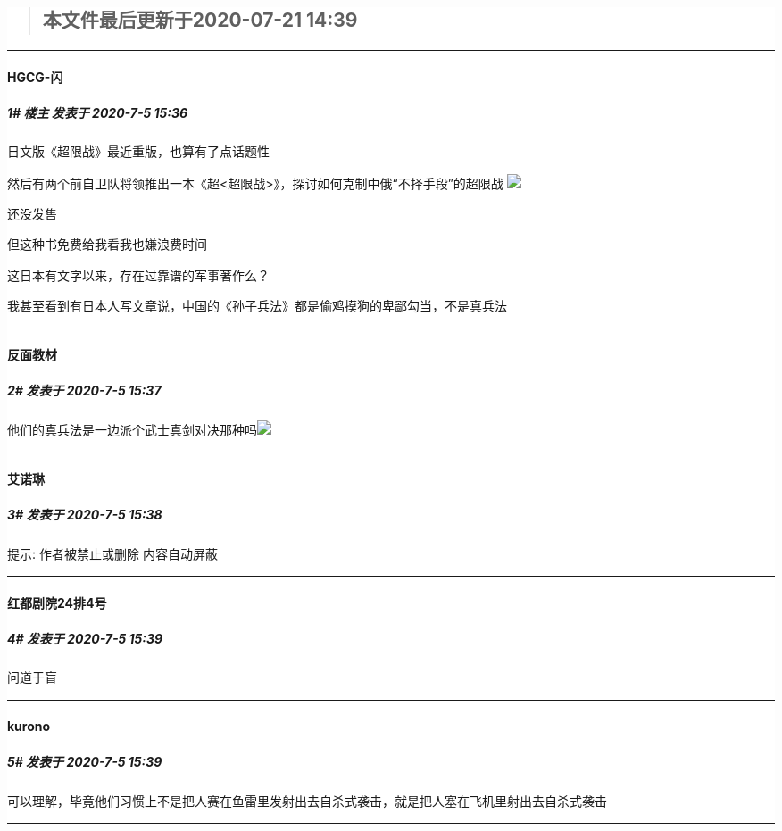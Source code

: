 > ## **本文件最后更新于2020-07-21 14:39** 


-----

####  HGCG-闪  
##### 1#       楼主       发表于 2020-7-5 15:36


日文版《超限战》最近重版，也算有了点话题性

然后有两个前自卫队将领推出一本《超&lt;超限战&gt;》，探讨如何克制中俄“不择手段”的超限战
<img src="http://wx2.sinaimg.cn/large/9657fdc2gy1ggg0ytou3uj20h90rs0uz.jpg" referrerpolicy="no-referrer">

还没发售

但这种书免费给我看我也嫌浪费时间

这日本有文字以来，存在过靠谱的军事著作么？

我甚至看到有日本人写文章说，中国的《孙子兵法》都是偷鸡摸狗的卑鄙勾当，不是真兵法


-----

####  反面教材  
##### 2#       发表于 2020-7-5 15:37


他们的真兵法是一边派个武士真剑对决那种吗<img src="https://static.saraba1st.com/image/smiley/face2017/066.png" referrerpolicy="no-referrer">


-----

####  艾诺琳  
##### 3#       发表于 2020-7-5 15:38

提示: 作者被禁止或删除 内容自动屏蔽


-----

####  红都剧院24排4号  
##### 4#       发表于 2020-7-5 15:39


问道于盲


-----

####  kurono  
##### 5#       发表于 2020-7-5 15:39


可以理解，毕竟他们习惯上不是把人赛在鱼雷里发射出去自杀式袭击，就是把人塞在飞机里射出去自杀式袭击


-----
